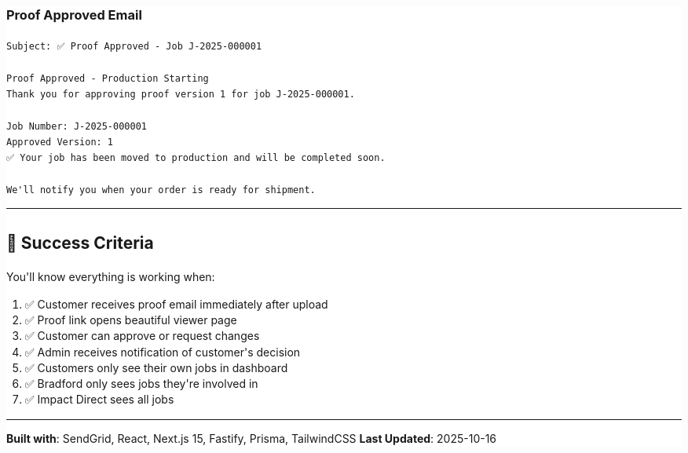 ### Proof Approved Email

```html
Subject: ✅ Proof Approved - Job J-2025-000001

Proof Approved - Production Starting
Thank you for approving proof version 1 for job J-2025-000001.

Job Number: J-2025-000001
Approved Version: 1
✅ Your job has been moved to production and will be completed soon.

We'll notify you when your order is ready for shipment.
```

---

## 🎉 Success Criteria

You'll know everything is working when:

1. ✅ Customer receives proof email immediately after upload
2. ✅ Proof link opens beautiful viewer page
3. ✅ Customer can approve or request changes
4. ✅ Admin receives notification of customer's decision
5. ✅ Customers only see their own jobs in dashboard
6. ✅ Bradford only sees jobs they're involved in
7. ✅ Impact Direct sees all jobs

---

**Built with**: SendGrid, React, Next.js 15, Fastify, Prisma, TailwindCSS
**Last Updated**: 2025-10-16

